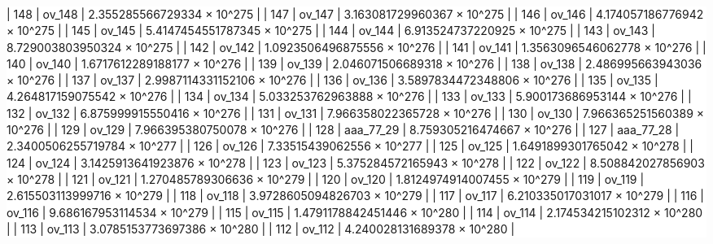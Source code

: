 | 148 | ov_148 | 2.355285566729334 × 10^275 |
| 147 | ov_147 | 3.163081729960367 × 10^275 |
| 146 | ov_146 | 4.174057186776942 × 10^275 |
| 145 | ov_145 | 5.4147454551787345 × 10^275 |
| 144 | ov_144 | 6.913524737220925 × 10^275 |
| 143 | ov_143 | 8.729003803950324 × 10^275 |
| 142 | ov_142 | 1.0923506496875556 × 10^276 |
| 141 | ov_141 | 1.3563096546062778 × 10^276 |
| 140 | ov_140 | 1.6717612289188177 × 10^276 |
| 139 | ov_139 | 2.046071506689318 × 10^276 |
| 138 | ov_138 | 2.486995663943036 × 10^276 |
| 137 | ov_137 | 2.9987114331152106 × 10^276 |
| 136 | ov_136 | 3.5897834472348806 × 10^276 |
| 135 | ov_135 | 4.264817159075542 × 10^276 |
| 134 | ov_134 | 5.033253762963888 × 10^276 |
| 133 | ov_133 | 5.900173686953144 × 10^276 |
| 132 | ov_132 | 6.875999915550416 × 10^276 |
| 131 | ov_131 | 7.966358022365728 × 10^276 |
| 130 | ov_130 | 7.966365251560389 × 10^276 |
| 129 | ov_129 | 7.966395380750078 × 10^276 |
| 128 | aaa_77_29 | 8.759305216474667 × 10^276 |
| 127 | aaa_77_28 | 2.3400506255719784 × 10^277 |
| 126 | ov_126 | 7.33515439062556 × 10^277 |
| 125 | ov_125 | 1.6491899301765042 × 10^278 |
| 124 | ov_124 | 3.1425913641923876 × 10^278 |
| 123 | ov_123 | 5.375284572165943 × 10^278 |
| 122 | ov_122 | 8.508842027856903 × 10^278 |
| 121 | ov_121 | 1.270485789306636 × 10^279 |
| 120 | ov_120 | 1.8124974914007455 × 10^279 |
| 119 | ov_119 | 2.615503113999716 × 10^279 |
| 118 | ov_118 | 3.9728605094826703 × 10^279 |
| 117 | ov_117 | 6.210335017031017 × 10^279 |
| 116 | ov_116 | 9.686167953114534 × 10^279 |
| 115 | ov_115 | 1.4791178842451446 × 10^280 |
| 114 | ov_114 | 2.174534215102312 × 10^280 |
| 113 | ov_113 | 3.0785153773697386 × 10^280 |
| 112 | ov_112 | 4.240028131689378 × 10^280 |